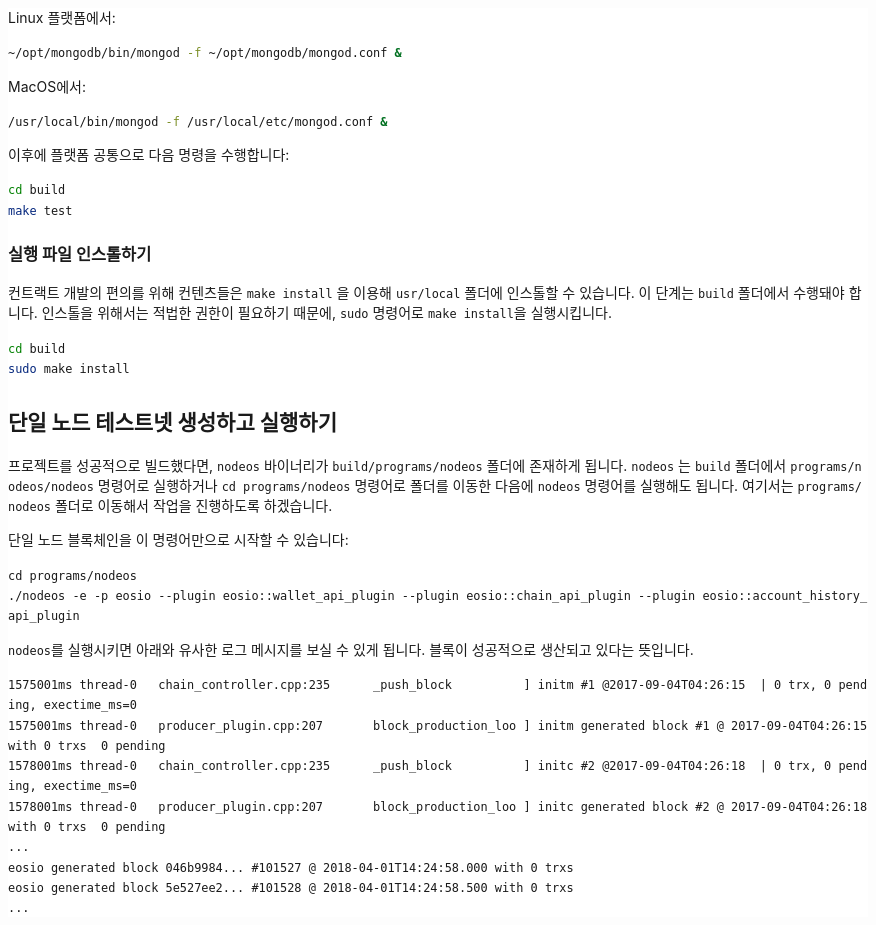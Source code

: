 Linux 플랫폼에서:
```bash
~/opt/mongodb/bin/mongod -f ~/opt/mongodb/mongod.conf &
```

MacOS에서:
```bash
/usr/local/bin/mongod -f /usr/local/etc/mongod.conf &
```

이후에 플랫폼 공통으로 다음 명령을 수행합니다:
```bash
cd build
make test
```

### 실행 파일 인스톨하기

컨트랙트 개발의 편의를 위해 컨텐츠들은 `make install` 을 이용해 `usr/local` 폴더에 인스톨할 수 있습니다. 이 단계는 `build` 폴더에서 수행돼야 합니다. 인스톨을 위해서는 적법한 권한이 필요하기 때문에, `sudo` 명령어로 `make install`을 실행시킵니다.

```bash
cd build
sudo make install
```

## 단일 노드 테스트넷 생성하고 실행하기

프로젝트를 성공적으로 빌드했다면, `nodeos` 바이너리가 `build/programs/nodeos` 폴더에 존재하게 됩니다. `nodeos` 는 `build` 폴더에서 `programs/nodeos/nodeos` 명령어로 실행하거나 `cd programs/nodeos` 명령어로 폴더를 이동한 다음에 `nodeos` 명령어를 실행해도 됩니다. 여기서는 `programs/nodeos` 폴더로 이동해서 작업을 진행하도록 하겠습니다.

단일 노드 블록체인을 이 명령어만으로 시작할 수 있습니다:

```
cd programs/nodeos
./nodeos -e -p eosio --plugin eosio::wallet_api_plugin --plugin eosio::chain_api_plugin --plugin eosio::account_history_api_plugin 
```

`nodeos`를 실행시키면 아래와 유사한 로그 메시지를 보실 수 있게 됩니다. 블록이 성공적으로 생산되고 있다는 뜻입니다.

```
1575001ms thread-0   chain_controller.cpp:235      _push_block          ] initm #1 @2017-09-04T04:26:15  | 0 trx, 0 pending, exectime_ms=0
1575001ms thread-0   producer_plugin.cpp:207       block_production_loo ] initm generated block #1 @ 2017-09-04T04:26:15 with 0 trxs  0 pending
1578001ms thread-0   chain_controller.cpp:235      _push_block          ] initc #2 @2017-09-04T04:26:18  | 0 trx, 0 pending, exectime_ms=0
1578001ms thread-0   producer_plugin.cpp:207       block_production_loo ] initc generated block #2 @ 2017-09-04T04:26:18 with 0 trxs  0 pending
...
eosio generated block 046b9984... #101527 @ 2018-04-01T14:24:58.000 with 0 trxs
eosio generated block 5e527ee2... #101528 @ 2018-04-01T14:24:58.500 with 0 trxs
...
```
